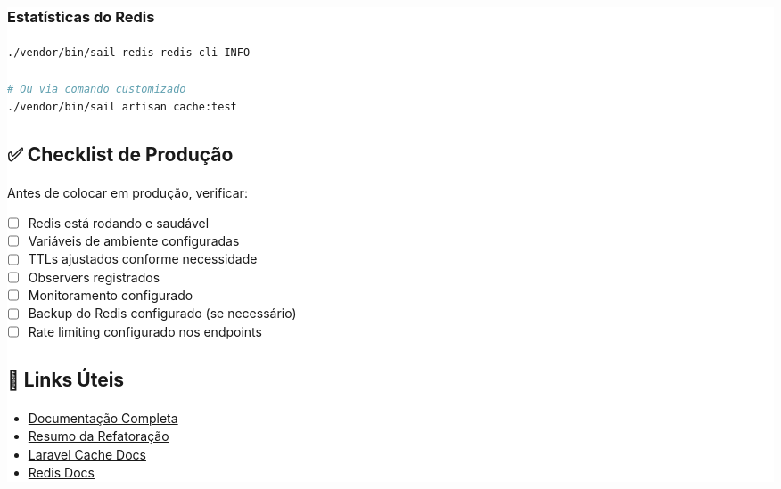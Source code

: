 ### Estatísticas do Redis

```bash
./vendor/bin/sail redis redis-cli INFO

# Ou via comando customizado
./vendor/bin/sail artisan cache:test
```

## ✅ Checklist de Produção

Antes de colocar em produção, verificar:

- [ ] Redis está rodando e saudável
- [ ] Variáveis de ambiente configuradas
- [ ] TTLs ajustados conforme necessidade
- [ ] Observers registrados
- [ ] Monitoramento configurado
- [ ] Backup do Redis configurado (se necessário)
- [ ] Rate limiting configurado nos endpoints

## 🔗 Links Úteis

- [Documentação Completa](./REDIS_CACHE_IMPLEMENTATION.md)
- [Resumo da Refatoração](./REFATORACAO_CACHE_RESUMO.md)
- [Laravel Cache Docs](https://laravel.com/docs/11.x/cache)
- [Redis Docs](https://redis.io/docs/)
